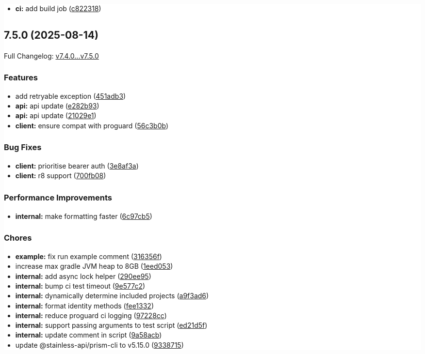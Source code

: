 * **ci:** add build job ([c822318](https://github.com/Finch-API/finch-api-java/commit/c822318168ff1ed0865bdcb5725b087256e40482))

## 7.5.0 (2025-08-14)

Full Changelog: [v7.4.0...v7.5.0](https://github.com/Finch-API/finch-api-java/compare/v7.4.0...v7.5.0)

### Features

* add retryable exception ([451adb3](https://github.com/Finch-API/finch-api-java/commit/451adb3fea351e5e905f4f947b96ffb0692fc381))
* **api:** api update ([e282b93](https://github.com/Finch-API/finch-api-java/commit/e282b93f4af685cb1f90e0d3f625992f2244fca7))
* **api:** api update ([21029e1](https://github.com/Finch-API/finch-api-java/commit/21029e1962110fd6394a08af08b97ae39e784e79))
* **client:** ensure compat with proguard ([56c3b0b](https://github.com/Finch-API/finch-api-java/commit/56c3b0bcad2cff10e9b412efe55230544214dfcd))


### Bug Fixes

* **client:** prioritise bearer auth ([3e8af3a](https://github.com/Finch-API/finch-api-java/commit/3e8af3ad0b7ba3f17f845da25205fcd12df9389e))
* **client:** r8 support ([700fb08](https://github.com/Finch-API/finch-api-java/commit/700fb080718f1b339860b9e384f3f359a0e6290f))


### Performance Improvements

* **internal:** make formatting faster ([6c97cb5](https://github.com/Finch-API/finch-api-java/commit/6c97cb5e79daab075eb43efb35ab992baa011770))


### Chores

* **example:** fix run example comment ([316356f](https://github.com/Finch-API/finch-api-java/commit/316356fb19963ef6ef9698102f2f66ea7111d8be))
* increase max gradle JVM heap to 8GB ([1eed053](https://github.com/Finch-API/finch-api-java/commit/1eed053bef23cc9aa82085af0d17c94adc63e225))
* **internal:** add async lock helper ([290ee95](https://github.com/Finch-API/finch-api-java/commit/290ee954c5520a181678d8472e5849a42485b1ae))
* **internal:** bump ci test timeout ([9e577c2](https://github.com/Finch-API/finch-api-java/commit/9e577c2f9c082d753abca9d7b2157f5dbc1d3536))
* **internal:** dynamically determine included projects ([a9f3ad6](https://github.com/Finch-API/finch-api-java/commit/a9f3ad61141a729a69b5482e65537af3f247fe75))
* **internal:** format identity methods ([fee1332](https://github.com/Finch-API/finch-api-java/commit/fee13320c0585e2ff8ac12e08de92619d81504e9))
* **internal:** reduce proguard ci logging ([97228cc](https://github.com/Finch-API/finch-api-java/commit/97228cca761aa1e433639279102a592877e87dca))
* **internal:** support passing arguments to test script ([ed21d5f](https://github.com/Finch-API/finch-api-java/commit/ed21d5f3060c72300e10783daa1845c2b05fb30b))
* **internal:** update comment in script ([9a58acb](https://github.com/Finch-API/finch-api-java/commit/9a58acbb6d50ac2c08c2a00243fc547d8f6193fe))
* update @stainless-api/prism-cli to v5.15.0 ([9338715](https://github.com/Finch-API/finch-api-java/commit/93387157cbd7f20a97e713952ae8eacd34a6129f))
